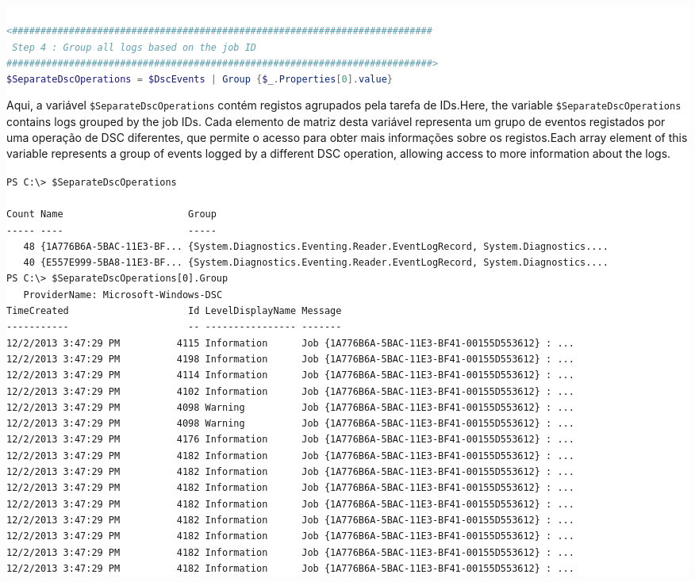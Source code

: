 ```powershell

<##########################################################################
 Step 4 : Group all logs based on the job ID
###########################################################################>
$SeparateDscOperations = $DscEvents | Group {$_.Properties[0].value}
```

<span data-ttu-id="6f3c9-153">Aqui, a variável `$SeparateDscOperations` contém registos agrupados pela tarefa de IDs.</span><span class="sxs-lookup"><span data-stu-id="6f3c9-153">Here, the variable `$SeparateDscOperations` contains logs grouped by the job IDs.</span></span> <span data-ttu-id="6f3c9-154">Cada elemento de matriz desta variável representa um grupo de eventos registados por uma operação de DSC diferentes, que permite o acesso para obter mais informações sobre os registos.</span><span class="sxs-lookup"><span data-stu-id="6f3c9-154">Each array element of this variable represents a group of events logged by a different DSC operation, allowing access to more information about the logs.</span></span>

```
PS C:\> $SeparateDscOperations

Count Name                      Group
----- ----                      -----
   48 {1A776B6A-5BAC-11E3-BF... {System.Diagnostics.Eventing.Reader.EventLogRecord, System.Diagnostics....
   40 {E557E999-5BA8-11E3-BF... {System.Diagnostics.Eventing.Reader.EventLogRecord, System.Diagnostics....
PS C:\> $SeparateDscOperations[0].Group
   ProviderName: Microsoft-Windows-DSC
TimeCreated                     Id LevelDisplayName Message
-----------                     -- ---------------- -------
12/2/2013 3:47:29 PM          4115 Information      Job {1A776B6A-5BAC-11E3-BF41-00155D553612} : ...
12/2/2013 3:47:29 PM          4198 Information      Job {1A776B6A-5BAC-11E3-BF41-00155D553612} : ...
12/2/2013 3:47:29 PM          4114 Information      Job {1A776B6A-5BAC-11E3-BF41-00155D553612} : ...
12/2/2013 3:47:29 PM          4102 Information      Job {1A776B6A-5BAC-11E3-BF41-00155D553612} : ...
12/2/2013 3:47:29 PM          4098 Warning          Job {1A776B6A-5BAC-11E3-BF41-00155D553612} : ...
12/2/2013 3:47:29 PM          4098 Warning          Job {1A776B6A-5BAC-11E3-BF41-00155D553612} : ...
12/2/2013 3:47:29 PM          4176 Information      Job {1A776B6A-5BAC-11E3-BF41-00155D553612} : ...
12/2/2013 3:47:29 PM          4182 Information      Job {1A776B6A-5BAC-11E3-BF41-00155D553612} : ...
12/2/2013 3:47:29 PM          4182 Information      Job {1A776B6A-5BAC-11E3-BF41-00155D553612} : ...
12/2/2013 3:47:29 PM          4182 Information      Job {1A776B6A-5BAC-11E3-BF41-00155D553612} : ...
12/2/2013 3:47:29 PM          4182 Information      Job {1A776B6A-5BAC-11E3-BF41-00155D553612} : ...
12/2/2013 3:47:29 PM          4182 Information      Job {1A776B6A-5BAC-11E3-BF41-00155D553612} : ...
12/2/2013 3:47:29 PM          4182 Information      Job {1A776B6A-5BAC-11E3-BF41-00155D553612} : ...
12/2/2013 3:47:29 PM          4182 Information      Job {1A776B6A-5BAC-11E3-BF41-00155D553612} : ...
12/2/2013 3:47:29 PM          4182 Information      Job {1A776B6A-5BAC-11E3-BF41-00155D553612} : ...
```
